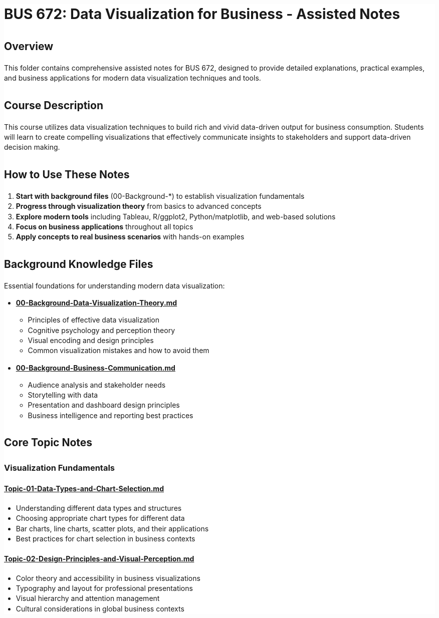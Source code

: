 # BUS 672: Data Visualization for Business - Assisted Notes

## Overview
This folder contains comprehensive assisted notes for BUS 672, designed to provide detailed explanations, practical examples, and business applications for modern data visualization techniques and tools.

## Course Description
This course utilizes data visualization techniques to build rich and vivid data-driven output for business consumption. Students will learn to create compelling visualizations that effectively communicate insights to stakeholders and support data-driven decision making.

## How to Use These Notes
1. **Start with background files** (00-Background-*) to establish visualization fundamentals
2. **Progress through visualization theory** from basics to advanced concepts
3. **Explore modern tools** including Tableau, R/ggplot2, Python/matplotlib, and web-based solutions
4. **Focus on business applications** throughout all topics
5. **Apply concepts to real business scenarios** with hands-on examples

## Background Knowledge Files
Essential foundations for understanding modern data visualization:

- **[00-Background-Data-Visualization-Theory.md](./00-Background-Data-Visualization-Theory.md)**
  - Principles of effective data visualization
  - Cognitive psychology and perception theory
  - Visual encoding and design principles
  - Common visualization mistakes and how to avoid them

- **[00-Background-Business-Communication.md](./00-Background-Business-Communication.md)**
  - Audience analysis and stakeholder needs
  - Storytelling with data
  - Presentation and dashboard design principles
  - Business intelligence and reporting best practices

## Core Topic Notes

### Visualization Fundamentals

#### [Topic-01-Data-Types-and-Chart-Selection.md](./Topic-01-Data-Types-and-Chart-Selection.md)
- Understanding different data types and structures
- Choosing appropriate chart types for different data
- Bar charts, line charts, scatter plots, and their applications
- Best practices for chart selection in business contexts

#### [Topic-02-Design-Principles-and-Visual-Perception.md](./Topic-02-Design-Principles-and-Visual-Perception.md)
- Color theory and accessibility in business visualizations
- Typography and layout for professional presentations
- Visual hierarchy and attention management
- Cultural considerations in global business contexts
